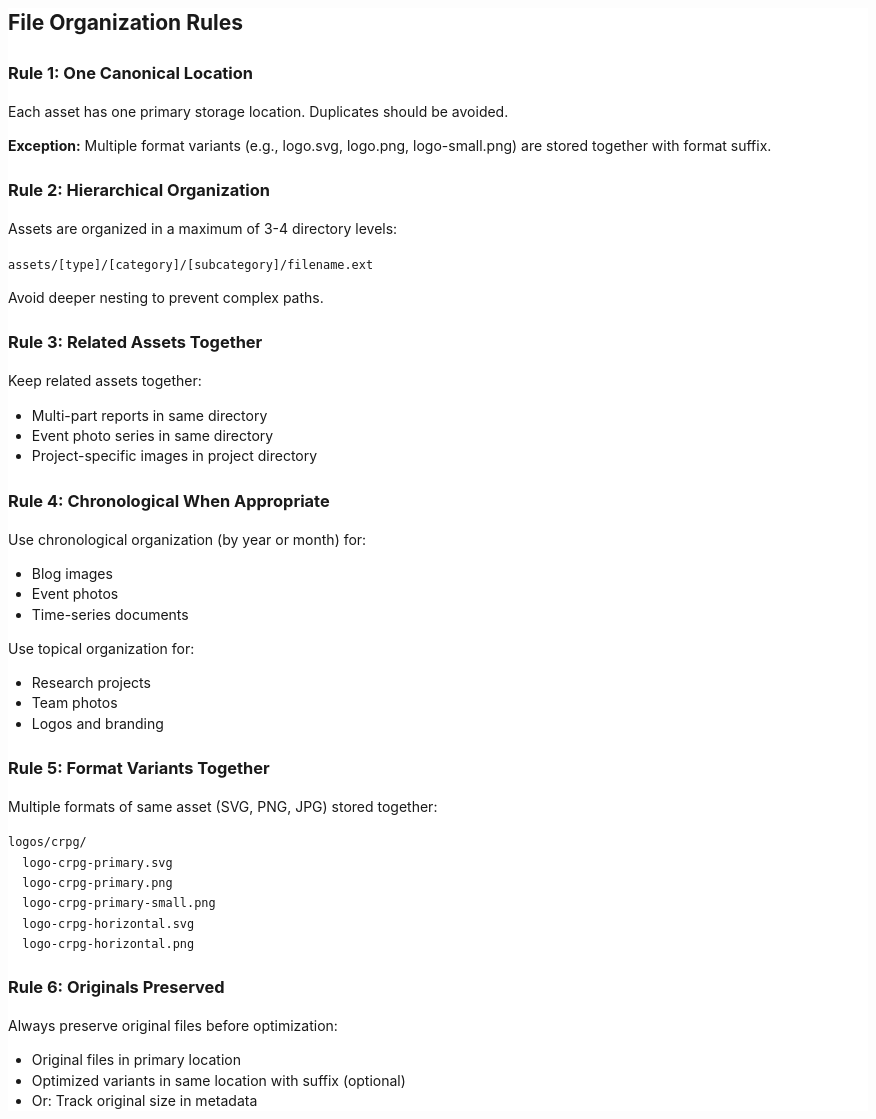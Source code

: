 
## File Organization Rules

### Rule 1: One Canonical Location
Each asset has one primary storage location. Duplicates should be avoided.

**Exception:** Multiple format variants (e.g., logo.svg, logo.png, logo-small.png) are stored together with format suffix.

### Rule 2: Hierarchical Organization
Assets are organized in a maximum of 3-4 directory levels:
```
assets/[type]/[category]/[subcategory]/filename.ext
```

Avoid deeper nesting to prevent complex paths.

### Rule 3: Related Assets Together
Keep related assets together:
- Multi-part reports in same directory
- Event photo series in same directory
- Project-specific images in project directory

### Rule 4: Chronological When Appropriate
Use chronological organization (by year or month) for:
- Blog images
- Event photos
- Time-series documents

Use topical organization for:
- Research projects
- Team photos
- Logos and branding

### Rule 5: Format Variants Together
Multiple formats of same asset (SVG, PNG, JPG) stored together:
```
logos/crpg/
  logo-crpg-primary.svg
  logo-crpg-primary.png
  logo-crpg-primary-small.png
  logo-crpg-horizontal.svg
  logo-crpg-horizontal.png
```

### Rule 6: Originals Preserved
Always preserve original files before optimization:
- Original files in primary location
- Optimized variants in same location with suffix (optional)
- Or: Track original size in metadata

